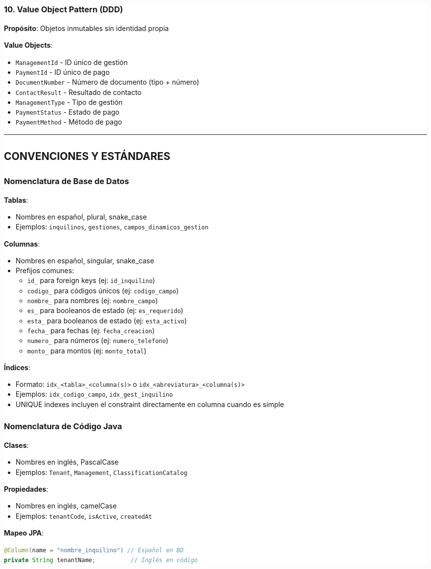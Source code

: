 ### 10. Value Object Pattern (DDD)

**Propósito**: Objetos inmutables sin identidad propia

**Value Objects**:
- `ManagementId` - ID único de gestión
- `PaymentId` - ID único de pago
- `DocumentNumber` - Número de documento (tipo + número)
- `ContactResult` - Resultado de contacto
- `ManagementType` - Tipo de gestión
- `PaymentStatus` - Estado de pago
- `PaymentMethod` - Método de pago

---

## CONVENCIONES Y ESTÁNDARES

### Nomenclatura de Base de Datos

**Tablas**:
- Nombres en español, plural, snake_case
- Ejemplos: `inquilinos`, `gestiones`, `campos_dinamicos_gestion`

**Columnas**:
- Nombres en español, singular, snake_case
- Prefijos comunes:
  - `id_` para foreign keys (ej: `id_inquilino`)
  - `codigo_` para códigos únicos (ej: `codigo_campo`)
  - `nombre_` para nombres (ej: `nombre_campo`)
  - `es_` para booleanos de estado (ej: `es_requerido`)
  - `esta_` para booleanos de estado (ej: `esta_activo`)
  - `fecha_` para fechas (ej: `fecha_creacion`)
  - `numero_` para números (ej: `numero_telefono`)
  - `monto_` para montos (ej: `monto_total`)

**Índices**:
- Formato: `idx_<tabla>_<columna(s)>` o `idx_<abreviatura>_<columna(s)>`
- Ejemplos: `idx_codigo_campo`, `idx_gest_inquilino`
- UNIQUE indexes incluyen el constraint directamente en columna cuando es simple

### Nomenclatura de Código Java

**Clases**:
- Nombres en inglés, PascalCase
- Ejemplos: `Tenant`, `Management`, `ClassificationCatalog`

**Propiedades**:
- Nombres en inglés, camelCase
- Ejemplos: `tenantCode`, `isActive`, `createdAt`

**Mapeo JPA**:
```java
@Column(name = "nombre_inquilino") // Español en BD
private String tenantName;          // Inglés en código
```
